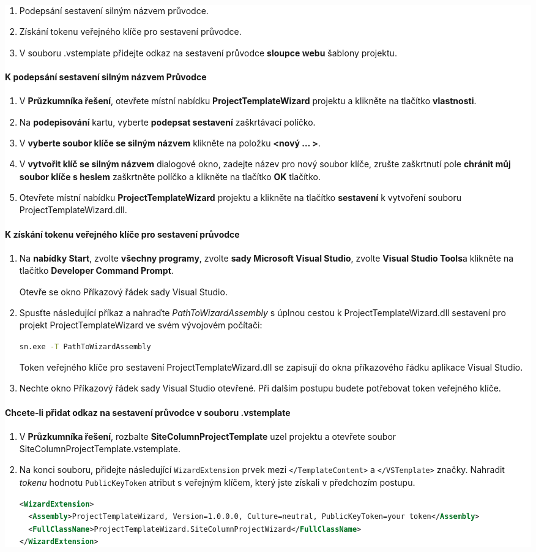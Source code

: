 1.  Podepsání sestavení silným názvem průvodce.  
  
2.  Získání tokenu veřejného klíče pro sestavení průvodce.  
  
3.  V souboru .vstemplate přidejte odkaz na sestavení průvodce **sloupce webu** šablony projektu.  
  
#### <a name="to-sign-the-wizard-assembly-with-a-strong-name"></a>K podepsání sestavení silným názvem Průvodce  
  
1.  V **Průzkumníka řešení**, otevřete místní nabídku **ProjectTemplateWizard** projektu a klikněte na tlačítko **vlastnosti**.  
  
2.  Na **podepisování** kartu, vyberte **podepsat sestavení** zaškrtávací políčko.  
  
3.  V **vyberte soubor klíče se silným názvem** klikněte na položku  **\<nový … >**.  
  
4.  V **vytvořit klíč se silným názvem** dialogové okno, zadejte název pro nový soubor klíče, zrušte zaškrtnutí pole **chránit můj soubor klíče s heslem** zaškrtněte políčko a klikněte na tlačítko **OK** tlačítko.  
  
5.  Otevřete místní nabídku **ProjectTemplateWizard** projektu a klikněte na tlačítko **sestavení** k vytvoření souboru ProjectTemplateWizard.dll.  
  
#### <a name="to-get-the-public-key-token-for-the-wizard-assembly"></a>K získání tokenu veřejného klíče pro sestavení průvodce  
  
1.  Na **nabídky Start**, zvolte **všechny programy**, zvolte **sady Microsoft Visual Studio**, zvolte **Visual Studio Tools**a klikněte na tlačítko  **Developer Command Prompt**.  
  
     Otevře se okno Příkazový řádek sady Visual Studio.  
  
2.  Spusťte následující příkaz a nahraďte *PathToWizardAssembly* s úplnou cestou k ProjectTemplateWizard.dll sestavení pro projekt ProjectTemplateWizard ve svém vývojovém počítači:  
  
    ```cmd  
    sn.exe -T PathToWizardAssembly  
    ```  
  
     Token veřejného klíče pro sestavení ProjectTemplateWizard.dll se zapisují do okna příkazového řádku aplikace Visual Studio.  
  
3.  Nechte okno Příkazový řádek sady Visual Studio otevřené. Při dalším postupu budete potřebovat token veřejného klíče.  
  
#### <a name="to-add-a-reference-to-the-wizard-assembly-in-the-vstemplate-file"></a>Chcete-li přidat odkaz na sestavení průvodce v souboru .vstemplate  
  
1.  V **Průzkumníka řešení**, rozbalte **SiteColumnProjectTemplate** uzel projektu a otevřete soubor SiteColumnProjectTemplate.vstemplate.  
  
2.  Na konci souboru, přidejte následující `WizardExtension` prvek mezi `</TemplateContent>` a `</VSTemplate>` značky. Nahradit *tokenu* hodnotu `PublicKeyToken` atribut s veřejným klíčem, který jste získali v předchozím postupu.  
  
    ```xml  
    <WizardExtension>  
      <Assembly>ProjectTemplateWizard, Version=1.0.0.0, Culture=neutral, PublicKeyToken=your token</Assembly>  
      <FullClassName>ProjectTemplateWizard.SiteColumnProjectWizard</FullClassName>  
    </WizardExtension>  
    ```  
  